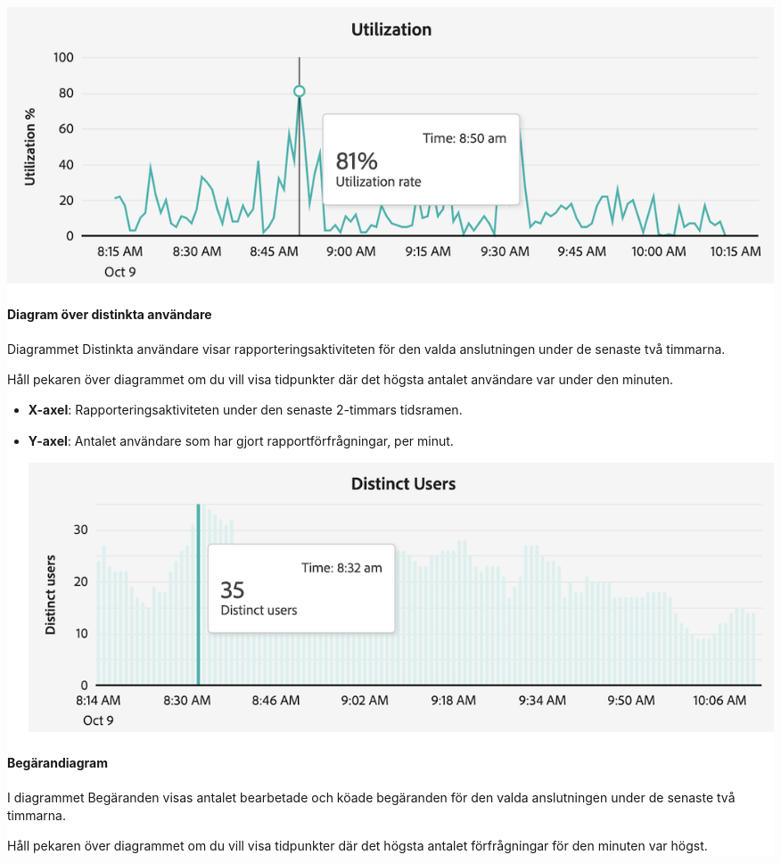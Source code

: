   ![utnyttjandediagram](assets/utilization-graph.png)

#### Diagram över distinkta användare

Diagrammet Distinkta användare visar rapporteringsaktiviteten för den valda anslutningen under de senaste två timmarna.

Håll pekaren över diagrammet om du vill visa tidpunkter där det högsta antalet användare var under den minuten.

* **X-axel**: Rapporteringsaktiviteten under den senaste 2-timmars tidsramen.
* **Y-axel**: Antalet användare som har gjort rapportförfrågningar, per minut.

  ![Diagram över distinkta användare](assets/distinct-users-graph.png)

#### Begärandiagram

I diagrammet Begäranden visas antalet bearbetade och köade begäranden för den valda anslutningen under de senaste två timmarna.

Håll pekaren över diagrammet om du vill visa tidpunkter där det högsta antalet förfrågningar för den minuten var högst.
